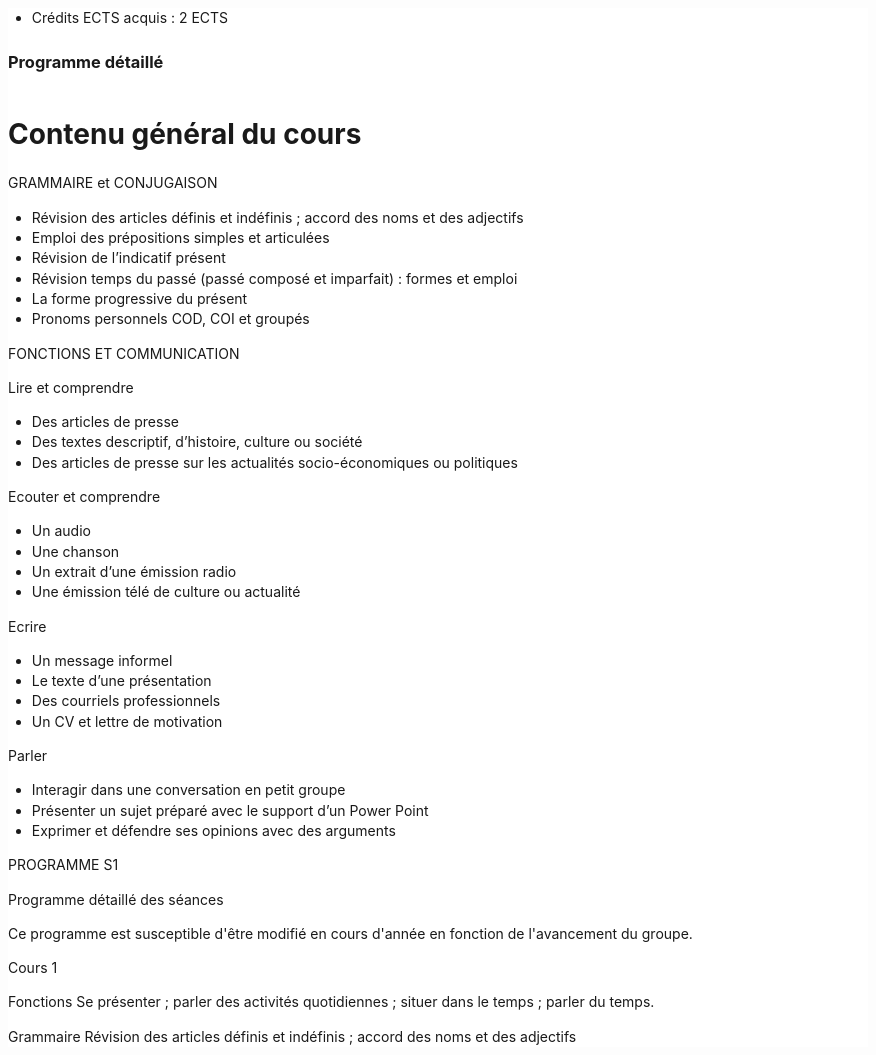   * Crédits ECTS acquis : 2 ECTS

### Programme détaillé

# Contenu général du cours

GRAMMAIRE et CONJUGAISON

  * Révision des articles définis et indéfinis ; accord des noms et des adjectifs
  * Emploi des prépositions simples et articulées
  * Révision de l’indicatif présent
  * Révision temps du passé (passé composé et imparfait) : formes et emploi
  * La forme progressive du présent
  * Pronoms personnels COD, COI et groupés

FONCTIONS ET COMMUNICATION  

Lire et comprendre

  * Des articles de presse
  * Des textes descriptif, d’histoire, culture ou société
  * Des articles de presse sur les actualités socio-économiques ou politiques

Ecouter et comprendre

  * Un audio
  * Une chanson
  * Un extrait d’une émission radio
  * Une émission télé de culture ou actualité

Ecrire

  * Un message informel
  * Le texte d’une présentation
  * Des courriels professionnels
  * Un CV et lettre de motivation

Parler

  * Interagir dans une conversation en petit groupe
  * Présenter un sujet préparé avec le support d’un Power Point
  * Exprimer et défendre ses opinions avec des arguments

PROGRAMME S1

Programme détaillé des séances

Ce programme est susceptible d'être modifié en cours d'année en fonction de
l'avancement du groupe.

Cours 1

Fonctions Se présenter ; parler des activités quotidiennes ; situer dans le
temps ; parler du temps.

Grammaire Révision des articles définis et indéfinis ; accord des noms et des
adjectifs
